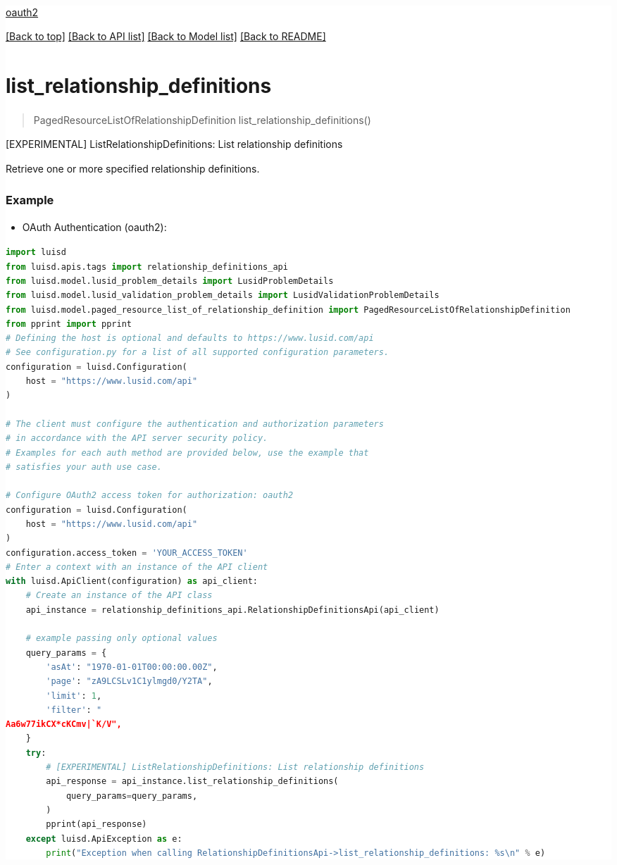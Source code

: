 [oauth2](../../../README.md#oauth2)

[[Back to top]](#__pageTop) [[Back to API list]](../../../README.md#documentation-for-api-endpoints) [[Back to Model list]](../../../README.md#documentation-for-models) [[Back to README]](../../../README.md)

# **list_relationship_definitions**
<a name="list_relationship_definitions"></a>
> PagedResourceListOfRelationshipDefinition list_relationship_definitions()

[EXPERIMENTAL] ListRelationshipDefinitions: List relationship definitions

Retrieve one or more specified relationship definitions.

### Example

* OAuth Authentication (oauth2):
```python
import luisd
from luisd.apis.tags import relationship_definitions_api
from luisd.model.lusid_problem_details import LusidProblemDetails
from luisd.model.lusid_validation_problem_details import LusidValidationProblemDetails
from luisd.model.paged_resource_list_of_relationship_definition import PagedResourceListOfRelationshipDefinition
from pprint import pprint
# Defining the host is optional and defaults to https://www.lusid.com/api
# See configuration.py for a list of all supported configuration parameters.
configuration = luisd.Configuration(
    host = "https://www.lusid.com/api"
)

# The client must configure the authentication and authorization parameters
# in accordance with the API server security policy.
# Examples for each auth method are provided below, use the example that
# satisfies your auth use case.

# Configure OAuth2 access token for authorization: oauth2
configuration = luisd.Configuration(
    host = "https://www.lusid.com/api"
)
configuration.access_token = 'YOUR_ACCESS_TOKEN'
# Enter a context with an instance of the API client
with luisd.ApiClient(configuration) as api_client:
    # Create an instance of the API class
    api_instance = relationship_definitions_api.RelationshipDefinitionsApi(api_client)

    # example passing only optional values
    query_params = {
        'asAt': "1970-01-01T00:00:00.00Z",
        'page': "zA9LCSLv1C1ylmgd0/Y2TA",
        'limit': 1,
        'filter': "
Aa6w77ikCX*cKCmv|`K/V",
    }
    try:
        # [EXPERIMENTAL] ListRelationshipDefinitions: List relationship definitions
        api_response = api_instance.list_relationship_definitions(
            query_params=query_params,
        )
        pprint(api_response)
    except luisd.ApiException as e:
        print("Exception when calling RelationshipDefinitionsApi->list_relationship_definitions: %s\n" % e)
```